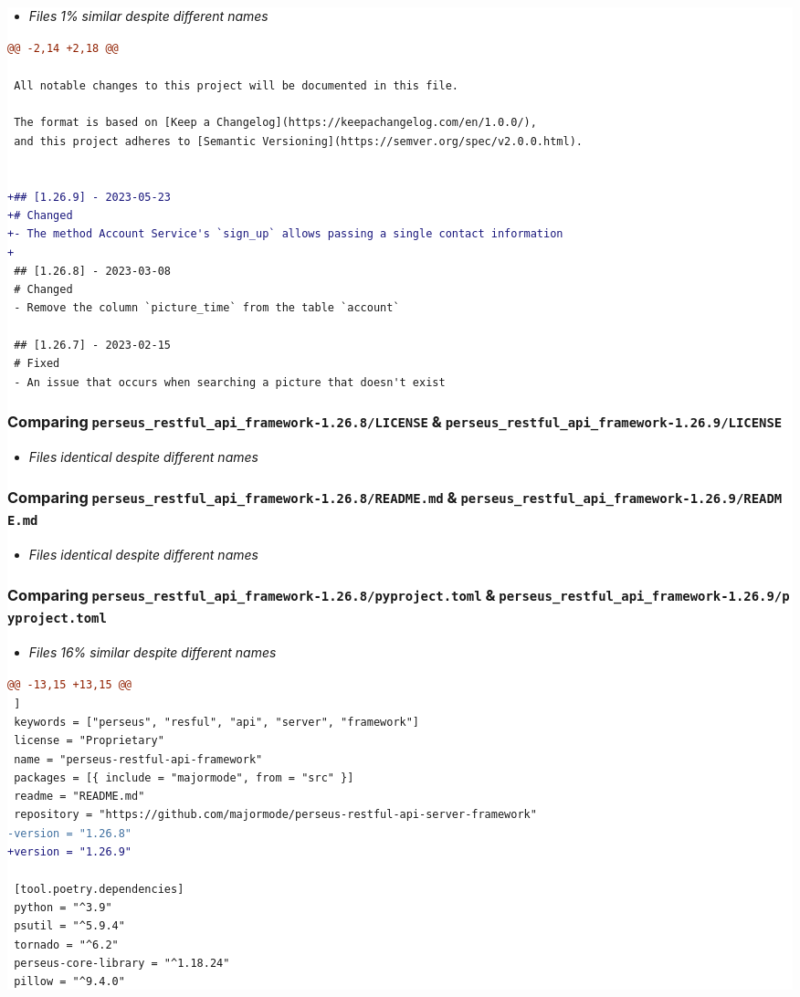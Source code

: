  * *Files 1% similar despite different names*

```diff
@@ -2,14 +2,18 @@
 
 All notable changes to this project will be documented in this file.
 
 The format is based on [Keep a Changelog](https://keepachangelog.com/en/1.0.0/), 
 and this project adheres to [Semantic Versioning](https://semver.org/spec/v2.0.0.html).
 
 
+## [1.26.9] - 2023-05-23
+# Changed
+- The method Account Service's `sign_up` allows passing a single contact information
+
 ## [1.26.8] - 2023-03-08
 # Changed
 - Remove the column `picture_time` from the table `account`
 
 ## [1.26.7] - 2023-02-15
 # Fixed
 - An issue that occurs when searching a picture that doesn't exist
```

### Comparing `perseus_restful_api_framework-1.26.8/LICENSE` & `perseus_restful_api_framework-1.26.9/LICENSE`

 * *Files identical despite different names*

### Comparing `perseus_restful_api_framework-1.26.8/README.md` & `perseus_restful_api_framework-1.26.9/README.md`

 * *Files identical despite different names*

### Comparing `perseus_restful_api_framework-1.26.8/pyproject.toml` & `perseus_restful_api_framework-1.26.9/pyproject.toml`

 * *Files 16% similar despite different names*

```diff
@@ -13,15 +13,15 @@
 ]
 keywords = ["perseus", "resful", "api", "server", "framework"]
 license = "Proprietary"
 name = "perseus-restful-api-framework"
 packages = [{ include = "majormode", from = "src" }]
 readme = "README.md"
 repository = "https://github.com/majormode/perseus-restful-api-server-framework"
-version = "1.26.8"
+version = "1.26.9"
 
 [tool.poetry.dependencies]
 python = "^3.9"
 psutil = "^5.9.4"
 tornado = "^6.2"
 perseus-core-library = "^1.18.24"
 pillow = "^9.4.0"
```
